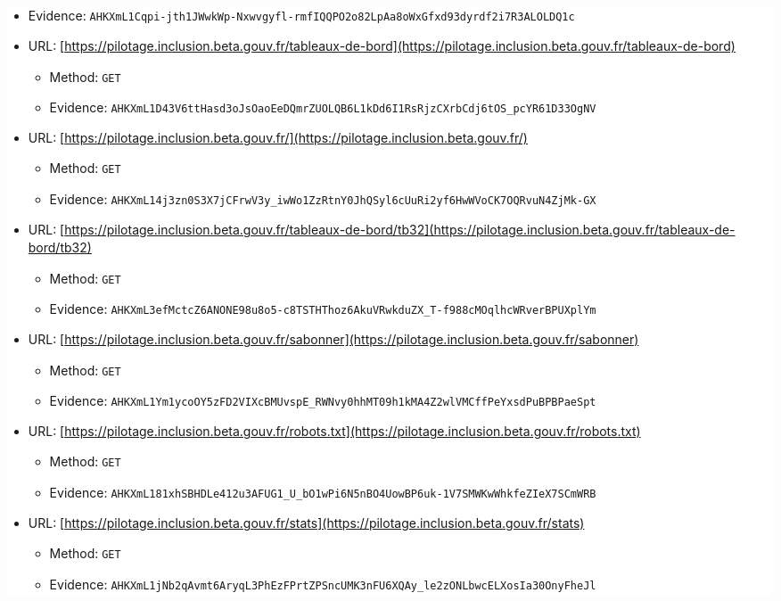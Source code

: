   
  * Evidence: `AHKXmL1Cqpi-jth1JWwkWp-Nxwvgyfl-rmfIQQPO2o82LpAa8oWxGfxd93dyrdf2i7R3ALOLDQ1c`
  
  
  
  
* URL: [https://pilotage.inclusion.beta.gouv.fr/tableaux-de-bord](https://pilotage.inclusion.beta.gouv.fr/tableaux-de-bord)
  
  
  * Method: `GET`
  
  
  * Evidence: `AHKXmL1D43V6ttHasd3oJsOaoEeDQmrZUOLQB6L1kDd6I1RsRjzCXrbCdj6tOS_pcYR61D33OgNV`
  
  
  
  
* URL: [https://pilotage.inclusion.beta.gouv.fr/](https://pilotage.inclusion.beta.gouv.fr/)
  
  
  * Method: `GET`
  
  
  * Evidence: `AHKXmL14j3zn0S3X7jCFrwV3y_iwWo1ZzRtnY0JhQSyl6cUuRi2yf6HwWVoCK7OQRvuN4ZjMk-GX`
  
  
  
  
* URL: [https://pilotage.inclusion.beta.gouv.fr/tableaux-de-bord/tb32](https://pilotage.inclusion.beta.gouv.fr/tableaux-de-bord/tb32)
  
  
  * Method: `GET`
  
  
  * Evidence: `AHKXmL3efMctcZ6ANONE98u8o5-c8TSTHThoz6AkuVRwkduZX_T-f988cMOqlhcWRverBPUXplYm`
  
  
  
  
* URL: [https://pilotage.inclusion.beta.gouv.fr/sabonner](https://pilotage.inclusion.beta.gouv.fr/sabonner)
  
  
  * Method: `GET`
  
  
  * Evidence: `AHKXmL1Ym1ycoOY5zFD2VIXcBMUvspE_RWNvy0hhMT09h1kMA4Z2wlVMCffPeYxsdPuBPBPaeSpt`
  
  
  
  
* URL: [https://pilotage.inclusion.beta.gouv.fr/robots.txt](https://pilotage.inclusion.beta.gouv.fr/robots.txt)
  
  
  * Method: `GET`
  
  
  * Evidence: `AHKXmL181xhSBHDLe412u3AFUG1_U_bO1wPi6N5nBO4UowBP6uk-1V7SMWKwWhkfeZIeX7SCmWRB`
  
  
  
  
* URL: [https://pilotage.inclusion.beta.gouv.fr/stats](https://pilotage.inclusion.beta.gouv.fr/stats)
  
  
  * Method: `GET`
  
  
  * Evidence: `AHKXmL1jNb2qAvmt6AryqL3PhEzFPrtZPSncUMK3nFU6XQAy_le2zONLbwcELXosIa30OnyFheJl`
  